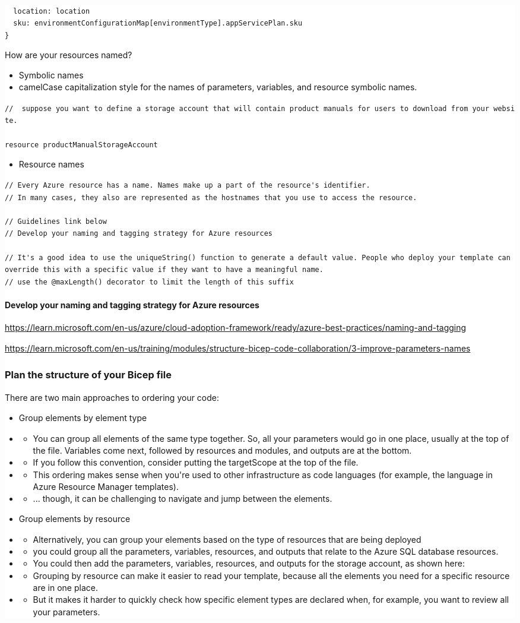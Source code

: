 ```
  location: location
  sku: environmentConfigurationMap[environmentType].appServicePlan.sku
}      

```

How are your resources named?
* Symbolic names
* camelCase capitalization style for the names of parameters, variables, and resource symbolic names.

```
//  suppose you want to define a storage account that will contain product manuals for users to download from your website. 

resource productManualStorageAccount 
```

* Resource names

```
// Every Azure resource has a name. Names make up a part of the resource's identifier. 
// In many cases, they also are represented as the hostnames that you use to access the resource.

// Guidelines link below
// Develop your naming and tagging strategy for Azure resources

// It's a good idea to use the uniqueString() function to generate a default value. People who deploy your template can override this with a specific value if they want to have a meaningful name.
// use the @maxLength() decorator to limit the length of this suffix

```
#### Develop your naming and tagging strategy for Azure resources

https://learn.microsoft.com/en-us/azure/cloud-adoption-framework/ready/azure-best-practices/naming-and-tagging

https://learn.microsoft.com/en-us/training/modules/structure-bicep-code-collaboration/3-improve-parameters-names

### Plan the structure of your Bicep file


There are two main approaches to ordering your code:
* Group elements by element type
* * You can group all elements of the same type together. So, all your parameters would go in one place, usually at the top of the file. Variables come next, followed by resources and modules, and outputs are at the bottom. 
* * If you follow this convention, consider putting the targetScope at the top of the file.
* * This ordering makes sense when you're used to other infrastructure as code languages (for example, the language in Azure Resource Manager templates).
* * ... though, it can be challenging to navigate and jump between the elements.

* Group elements by resource
* * Alternatively, you can group your elements based on the type of resources that are being deployed
* *  you could group all the parameters, variables, resources, and outputs that relate to the Azure SQL database resources.
* * You could then add the parameters, variables, resources, and outputs for the storage account, as shown here:
* * Grouping by resource can make it easier to read your template, because all the elements you need for a specific resource are in one place. 
* *  But it makes it harder to quickly check how specific element types are declared when, for example, you want to review all your parameters.
